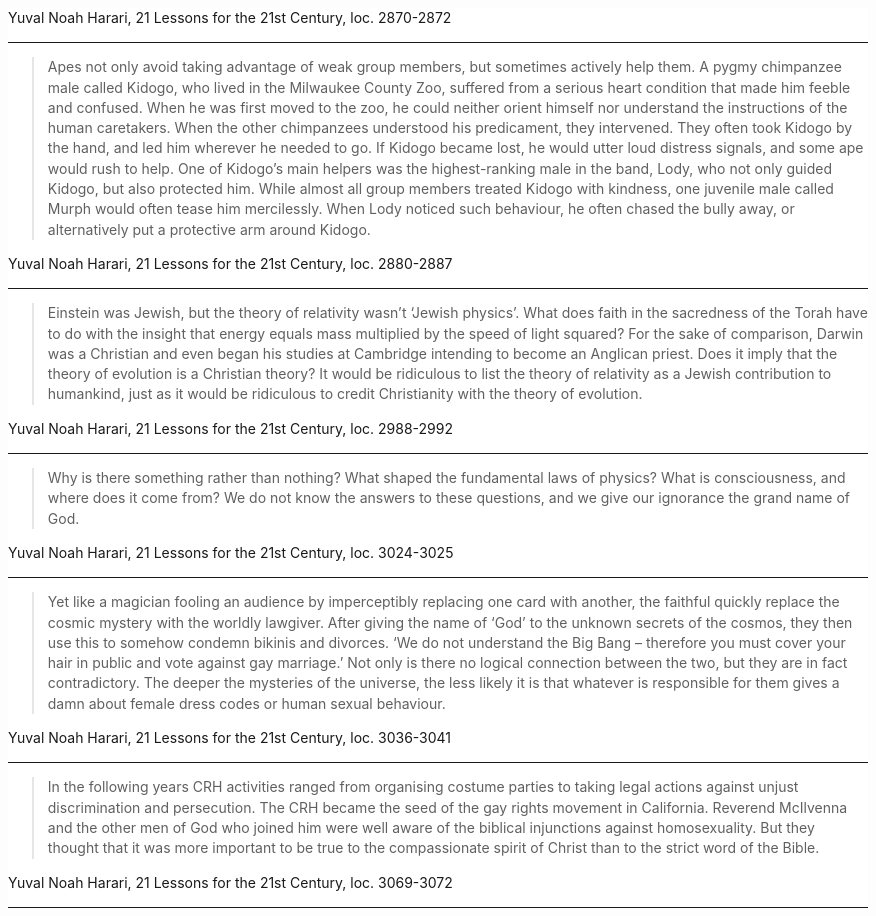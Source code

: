 Yuval Noah Harari, 21 Lessons for the 21st Century, loc. 2870-2872
<hr>


> Apes not only avoid taking advantage of weak group members, but sometimes actively help them. A pygmy chimpanzee male called Kidogo, who lived in the Milwaukee County Zoo, suffered from a serious heart condition that made him feeble and confused. When he was first moved to the zoo, he could neither orient himself nor understand the instructions of the human caretakers. When the other chimpanzees understood his predicament, they intervened. They often took Kidogo by the hand, and led him wherever he needed to go. If Kidogo became lost, he would utter loud distress signals, and some ape would rush to help. One of Kidogo’s main helpers was the highest-ranking male in the band, Lody, who not only guided Kidogo, but also protected him. While almost all group members treated Kidogo with kindness, one juvenile male called Murph would often tease him mercilessly. When Lody noticed such behaviour, he often chased the bully away, or alternatively put a protective arm around Kidogo.

Yuval Noah Harari, 21 Lessons for the 21st Century, loc. 2880-2887
<hr>


> Einstein was Jewish, but the theory of relativity wasn’t ‘Jewish physics’. What does faith in the sacredness of the Torah have to do with the insight that energy equals mass multiplied by the speed of light squared? For the sake of comparison, Darwin was a Christian and even began his studies at Cambridge intending to become an Anglican priest. Does it imply that the theory of evolution is a Christian theory? It would be ridiculous to list the theory of relativity as a Jewish contribution to humankind, just as it would be ridiculous to credit Christianity with the theory of evolution.

Yuval Noah Harari, 21 Lessons for the 21st Century, loc. 2988-2992
<hr>


> Why is there something rather than nothing? What shaped the fundamental laws of physics? What is consciousness, and where does it come from? We do not know the answers to these questions, and we give our ignorance the grand name of God.

Yuval Noah Harari, 21 Lessons for the 21st Century, loc. 3024-3025
<hr>


> Yet like a magician fooling an audience by imperceptibly replacing one card with another, the faithful quickly replace the cosmic mystery with the worldly lawgiver. After giving the name of ‘God’ to the unknown secrets of the cosmos, they then use this to somehow condemn bikinis and divorces. ‘We do not understand the Big Bang – therefore you must cover your hair in public and vote against gay marriage.’ Not only is there no logical connection between the two, but they are in fact contradictory. The deeper the mysteries of the universe, the less likely it is that whatever is responsible for them gives a damn about female dress codes or human sexual behaviour.

Yuval Noah Harari, 21 Lessons for the 21st Century, loc. 3036-3041
<hr>


> In the following years CRH activities ranged from organising costume parties to taking legal actions against unjust discrimination and persecution. The CRH became the seed of the gay rights movement in California. Reverend McIlvenna and the other men of God who joined him were well aware of the biblical injunctions against homosexuality. But they thought that it was more important to be true to the compassionate spirit of Christ than to the strict word of the Bible.

Yuval Noah Harari, 21 Lessons for the 21st Century, loc. 3069-3072
<hr>
